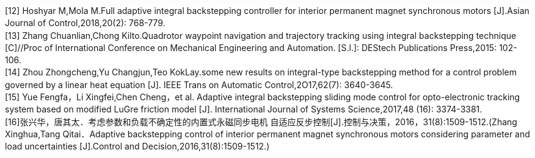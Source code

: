 [12] Hoshyar M,Mola M.Full adaptive integral backstepping controller for interior permanent magnet synchronous motors [J].Asian Journal of Control,2018,20(2): 768-779.   
[13] Zhang Chuanlian,Chong Kilto.Quadrotor waypoint navigation and trajectory tracking using integral backstepping technique [C]//Proc of International Conference on Mechanical Engineering and Automation. [S.l.]: DEStech Publications Press,2015: 102-106.   
[14] Zhou Zhongcheng,Yu Changjun,Teo KokLay.some new results on integral-type backstepping method for a control problem governed by a linear heat equation [J]. IEEE Trans on Automatic Control,2O17,62(7): 3640-3645.   
[15] Yue Fengfa，Li Xingfei,Chen Cheng，et al. Adaptive integral backstepping sliding mode control for opto-electronic tracking system based on modified LuGre friction model [J]. International Journal of Systems Science,2017,48 (16): 3374-3381.   
[16]张兴华，唐其太．考虑参数和负载不确定性的内置式永磁同步电机 自适应反步控制[J].控制与决策，2016，31(8):1509-1512.(Zhang Xinghua,Tang Qitai．Adaptive backstepping control of interior permanent magnet synchronous motors considering parameter and load uncertainties [J].Control and Decision,2016,31(8):1509-1512.)